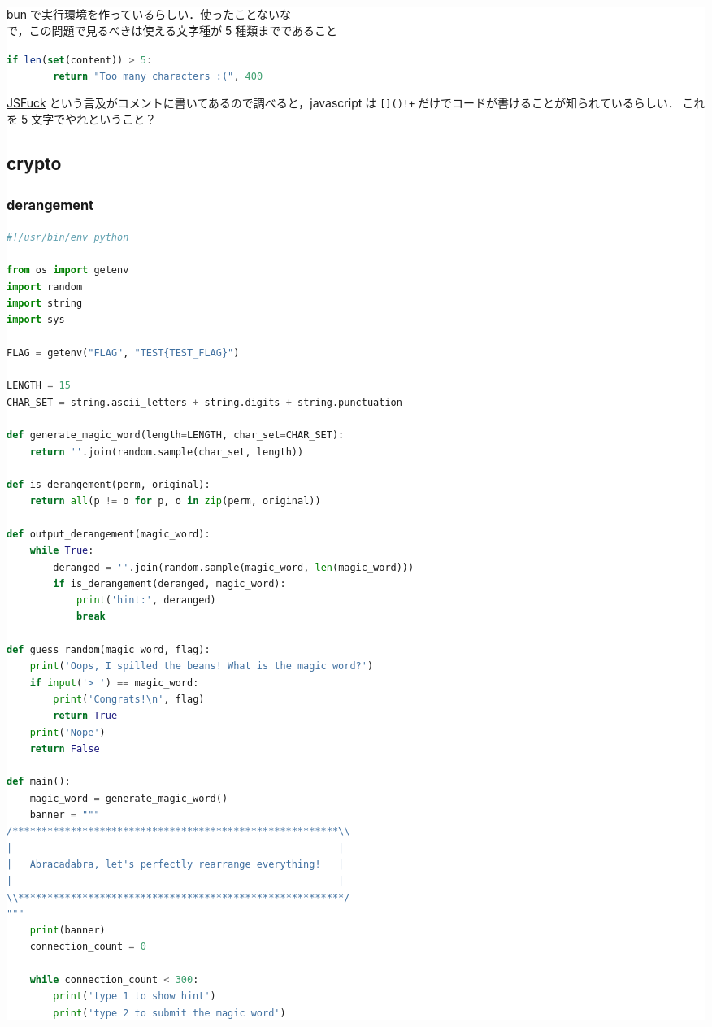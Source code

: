 bun で実行環境を作っているらしい．使ったことないな\
で，この問題で見るべきは使える文字種が 5 種類までであること

```javascript
if len(set(content)) > 5:
        return "Too many characters :(", 400
```

[JSFuck](https://qiita.com/shimgo2008/items/5aeaa977d2dbf11ae4ec) という言及がコメントに書いてあるので調べると，javascript は ```[]()!+``` だけでコードが書けることが知られているらしい．
これを 5 文字でやれということ？

## crypto

### derangement

```python
#!/usr/bin/env python

from os import getenv
import random
import string
import sys

FLAG = getenv("FLAG", "TEST{TEST_FLAG}")

LENGTH = 15
CHAR_SET = string.ascii_letters + string.digits + string.punctuation

def generate_magic_word(length=LENGTH, char_set=CHAR_SET):
    return ''.join(random.sample(char_set, length))

def is_derangement(perm, original):
    return all(p != o for p, o in zip(perm, original))

def output_derangement(magic_word):
    while True:
        deranged = ''.join(random.sample(magic_word, len(magic_word)))
        if is_derangement(deranged, magic_word):
            print('hint:', deranged)
            break

def guess_random(magic_word, flag):
    print('Oops, I spilled the beans! What is the magic word?')
    if input('> ') == magic_word:
        print('Congrats!\n', flag)
        return True
    print('Nope')
    return False

def main():
    magic_word = generate_magic_word()
    banner = """
/********************************************************\\
|                                                        |
|   Abracadabra, let's perfectly rearrange everything!   |
|                                                        |
\\********************************************************/
"""
    print(banner)
    connection_count = 0

    while connection_count < 300:
        print('type 1 to show hint')
        print('type 2 to submit the magic word')
```